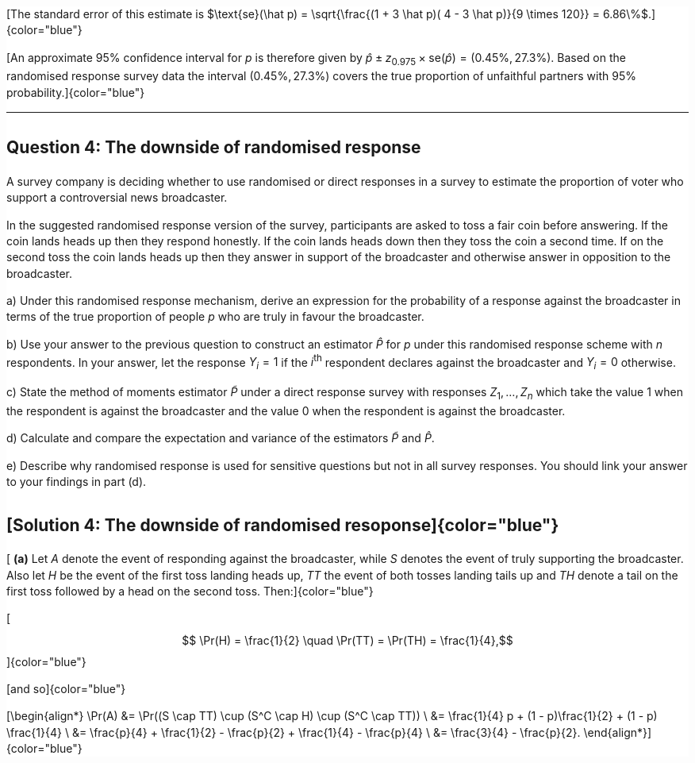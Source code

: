 [The standard error of this estimate is $\text{se}(\hat p) = \sqrt{\frac{(1 + 3 \hat p)( 4 - 3 \hat p)}{9 \times 120}} = 6.86\%$.]{color="blue"} 

[An approximate $95\%$ confidence interval for $p$ is therefore given by $\hat p \pm z_{0.975} \times \text{se}(\hat p) = (0.45\%, 27.3\%)$. Based on the randomised response survey data the interval $(0.45\%, 27.3\%)$ covers the true proportion of unfaithful partners with $95\%$ probability.]{color="blue"}

--------------------------------------------------------------------------------

## Question 4: The downside of randomised response

A survey company is deciding whether to use randomised or direct responses in a survey to estimate the proportion of voter who support a controversial news broadcaster.

In the suggested randomised response version of the survey, participants are asked to toss a fair coin before answering. If the coin lands heads up then they respond honestly. If the coin lands heads down then they toss the coin a second time. If on the second toss the coin lands heads up then they answer in support of the broadcaster and otherwise answer in opposition to the broadcaster.

a) Under this randomised response mechanism, derive an expression for the probability of a response against the broadcaster in terms of the true proportion of people $p$ who are truly in favour the broadcaster.

b) Use your answer to the previous question to construct an estimator $\hat P$ for $p$ under this randomised response scheme with $n$ respondents. In your answer, let the response $Y_i = 1$ if the $i^{\text{th}}$ respondent declares against the broadcaster and $Y_i = 0$ otherwise.

c) State the method of moments estimator $\tilde P$ under a direct response survey with responses $Z_1,\ldots,Z_n$ which take the value 1 when the respondent is against the broadcaster and the value 0 when the respondent is against the broadcaster.

d) Calculate and compare the expectation and variance of the estimators $\tilde P$ and $\hat P$.

e) Describe why randomised response is used for sensitive questions but not in all survey responses. You should link your answer to your findings in part (d).

## [Solution 4: The downside of randomised resoponse]{color="blue"} 

[ __(a)__ 
Let $A$ denote the event of responding against the broadcaster, while $S$ denotes the event of truly supporting the broadcaster. Also let $H$ be the event of the first toss landing heads up, $TT$ the event of both tosses landing tails up and $TH$ denote a tail on the first toss followed by a head on the second toss. Then:]{color="blue"} 

[$$ \Pr(H) = \frac{1}{2} \quad \Pr(TT) = \Pr(TH) = \frac{1}{4},$$]{color="blue"}

[and so]{color="blue"} 

[\begin{align*}
\Pr(A) &= \Pr((S \cap TT) \cup (S^C \cap H) \cup (S^C \cap TT)) \\
       &= \frac{1}{4} p + (1 - p)\frac{1}{2} + (1 - p) \frac{1}{4} \\
       &= \frac{p}{4} + \frac{1}{2} - \frac{p}{2} + \frac{1}{4} - \frac{p}{4} \\
       &= \frac{3}{4} - \frac{p}{2}.
\end{align*}]{color="blue"}
